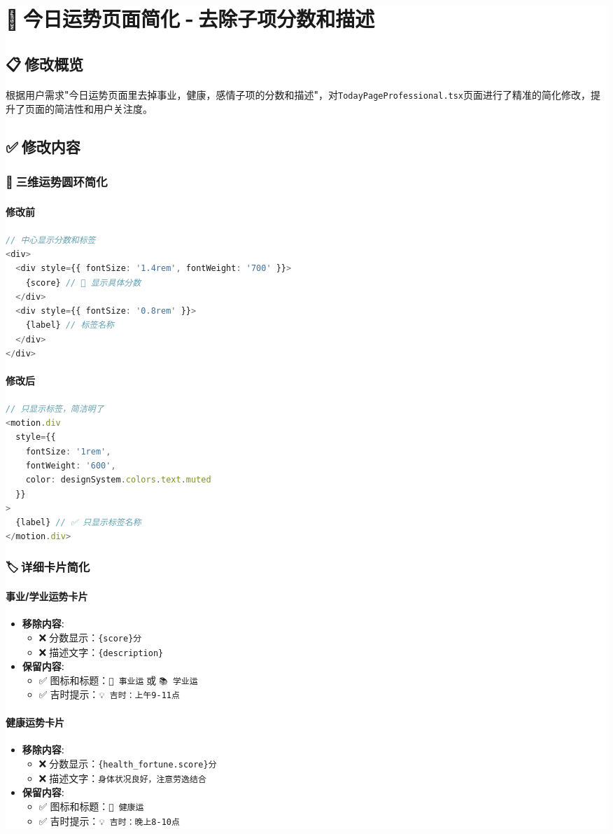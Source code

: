 # 🎯 今日运势页面简化 - 去除子项分数和描述

## 📋 修改概览

根据用户需求"今日运势页面里去掉事业，健康，感情子项的分数和描述"，对`TodayPageProfessional.tsx`页面进行了精准的简化修改，提升了页面的简洁性和用户关注度。

## ✅ 修改内容

### 🎯 **三维运势圆环简化**

#### **修改前**
```typescript
// 中心显示分数和标签
<div>
  <div style={{ fontSize: '1.4rem', fontWeight: '700' }}>
    {score} // 🚫 显示具体分数
  </div>
  <div style={{ fontSize: '0.8rem' }}>
    {label} // 标签名称
  </div>
</div>
```

#### **修改后**
```typescript
// 只显示标签，简洁明了
<motion.div 
  style={{ 
    fontSize: '1rem', 
    fontWeight: '600',
    color: designSystem.colors.text.muted
  }}
>
  {label} // ✅ 只显示标签名称
</motion.div>
```

### 🏷️ **详细卡片简化**

#### **事业/学业运势卡片**
- **移除内容**:
  - ❌ 分数显示：`{score}分`
  - ❌ 描述文字：`{description}`
- **保留内容**:
  - ✅ 图标和标题：`💼 事业运` 或 `📚 学业运`
  - ✅ 吉时提示：`💡 吉时：上午9-11点`

#### **健康运势卡片**
- **移除内容**:
  - ❌ 分数显示：`{health_fortune.score}分`
  - ❌ 描述文字：`身体状况良好，注意劳逸结合`
- **保留内容**:
  - ✅ 图标和标题：`🏥 健康运`
  - ✅ 吉时提示：`💡 吉时：晚上8-10点`
